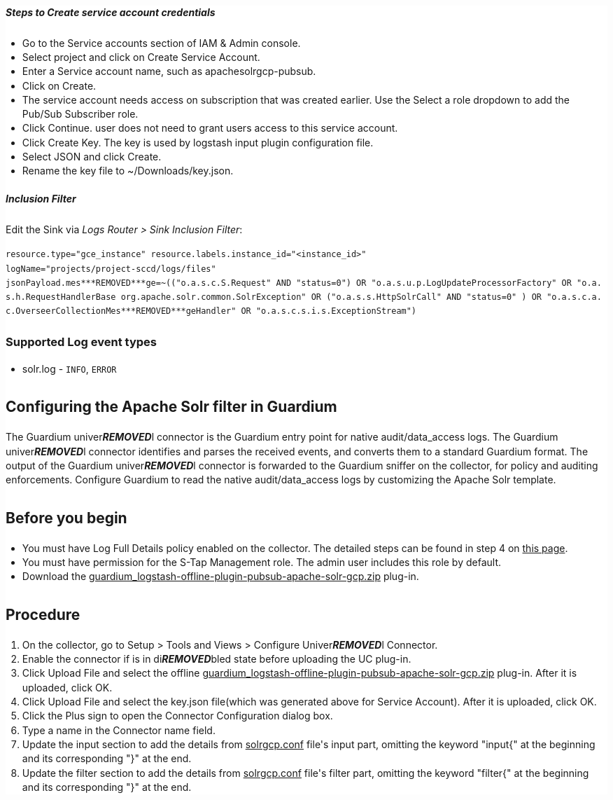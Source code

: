 ##### Steps to Create service account credentials
* Go to the Service accounts section of IAM & Admin console. 
* Select project and click on Create Service Account.
* Enter a Service account name, such as apachesolrgcp-pubsub.
* Click on Create.
* The service account needs access on subscription that was created earlier. Use the Select a role dropdown to add the Pub/Sub Subscriber role. 
* Click Continue. user does not need to grant users access to this service account.
* Click Create Key. The key is used by logstash input plugin configuration file.
* Select JSON and click Create. 
* Rename the key file to ~/Downloads/key.json.	  
	  
##### Inclusion Filter
Edit the Sink via *Logs Router > Sink Inclusion Filter*:

 ```
resource.type="gce_instance" resource.labels.instance_id="<instance_id>"
logName="projects/project-sccd/logs/files"
jsonPayload.mes***REMOVED***ge=~(("o.a.s.c.S.Request" AND "status=0") OR "o.a.s.u.p.LogUpdateProcessorFactory" OR "o.a.s.h.RequestHandlerBase org.apache.solr.common.SolrException" OR ("o.a.s.s.HttpSolrCall" AND "status=0" ) OR "o.a.s.c.a.c.OverseerCollectionMes***REMOVED***geHandler" OR "o.a.s.c.s.i.s.ExceptionStream")
```
  

### Supported Log event types
* solr.log - `INFO`, `ERROR`

 
   
## Configuring the Apache Solr filter in Guardium
The Guardium univer***REMOVED***l connector is the Guardium entry point for native audit/data_access logs. The Guardium univer***REMOVED***l connector identifies and parses the received events, and converts them to a standard Guardium format. The output of the Guardium univer***REMOVED***l connector is forwarded to the Guardium sniffer on the collector, for policy and auditing enforcements. Configure Guardium to read the native audit/data_access logs by customizing the Apache Solr template.

## Before you begin
* You must have Log Full Details policy enabled on the collector. The detailed steps can be found in step 4 on [this page](https://www.ibm.com/docs/en/guardium/11.4?topic=dpi-installing-testing-filter-input-plug-in-staging-guardium-system).
* You must have permission for the S-Tap Management role. The admin user includes this role by default.
* Download the [guardium_logstash-offline-plugin-pubsub-apache-solr-gcp.zip](PubSubApacheSolrPackage/guardium_logstash-offline-plugin-pubsub-apache-solr-gcp.zip) plug-in.

## Procedure
1. On the collector, go to Setup > Tools and Views > Configure Univer***REMOVED***l Connector.
2. Enable the connector if is in di***REMOVED***bled state before uploading the UC plug-in.
3. Click Upload File and select the offline [guardium_logstash-offline-plugin-pubsub-apache-solr-gcp.zip](PubSubApacheSolrPackage/guardium_logstash-offline-plugin-pubsub-apache-solr-gcp.zip) plug-in. After it is uploaded, click OK.
4. Click Upload File and select the key.json file(which was generated above for Service Account). After it is uploaded, click OK.
5. Click the Plus sign to open the Connector Configuration dialog box.
6. Type a name in the Connector name field.
7. Update the input section to add the details from [solrgcp.conf](PubSubApacheSolrPackage/solrgcp.conf) file's input part, omitting the keyword "input{" at the beginning and its corresponding "}" at the end.
8. Update the filter section to add the details from [solrgcp.conf](PubSubApacheSolrPackage/solrgcp.conf) file's filter part, omitting the keyword "filter{" at the beginning and its corresponding "}" at the end.
